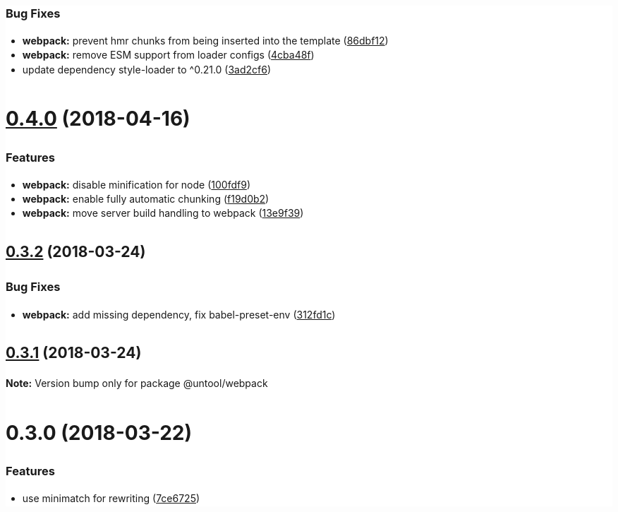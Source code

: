 
### Bug Fixes

* **webpack:** prevent hmr chunks from being inserted into the template ([86dbf12](https://github.com/untool/untool/commit/86dbf12))
* **webpack:** remove ESM support from loader configs ([4cba48f](https://github.com/untool/untool/commit/4cba48f))
* update dependency style-loader to ^0.21.0 ([3ad2cf6](https://github.com/untool/untool/commit/3ad2cf6))




<a name="0.4.0"></a>
# [0.4.0](https://github.com/untool/untool/compare/v0.3.2...v0.4.0) (2018-04-16)


### Features

* **webpack:** disable minification for node ([100fdf9](https://github.com/untool/untool/commit/100fdf9))
* **webpack:** enable fully automatic chunking ([f19d0b2](https://github.com/untool/untool/commit/f19d0b2))
* **webpack:** move server build handling to webpack ([13e9f39](https://github.com/untool/untool/commit/13e9f39))




<a name="0.3.2"></a>
## [0.3.2](https://github.com/untool/untool/compare/v0.3.1...v0.3.2) (2018-03-24)


### Bug Fixes

* **webpack:** add missing dependency, fix babel-preset-env ([312fd1c](https://github.com/untool/untool/commit/312fd1c))




<a name="0.3.1"></a>
## [0.3.1](https://github.com/untool/untool/compare/v0.3.0...v0.3.1) (2018-03-24)




**Note:** Version bump only for package @untool/webpack

<a name="0.3.0"></a>
# 0.3.0 (2018-03-22)


### Features

* use minimatch for rewriting ([7ce6725](https://github.com/untool/untool/commit/7ce6725))
